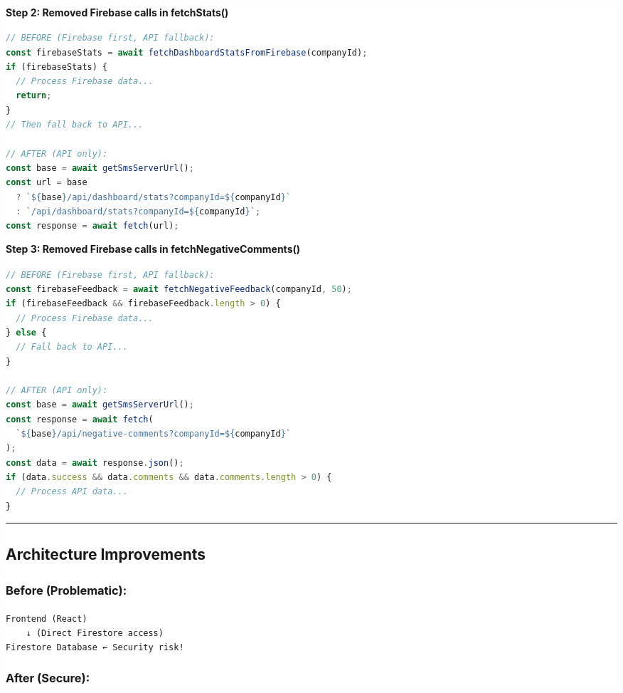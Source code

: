 **Step 2: Removed Firebase calls in fetchStats()**

```typescript
// BEFORE (Firebase first, API fallback):
const firebaseStats = await fetchDashboardStatsFromFirebase(companyId);
if (firebaseStats) {
  // Process Firebase data...
  return;
}
// Then fall back to API...

// AFTER (API only):
const base = await getSmsServerUrl();
const url = base
  ? `${base}/api/dashboard/stats?companyId=${companyId}`
  : `/api/dashboard/stats?companyId=${companyId}`;
const response = await fetch(url);
```

**Step 3: Removed Firebase calls in fetchNegativeComments()**

```typescript
// BEFORE (Firebase first, API fallback):
const firebaseFeedback = await fetchNegativeFeedback(companyId, 50);
if (firebaseFeedback && firebaseFeedback.length > 0) {
  // Process Firebase data...
} else {
  // Fall back to API...
}

// AFTER (API only):
const base = await getSmsServerUrl();
const response = await fetch(
  `${base}/api/negative-comments?companyId=${companyId}`
);
const data = await response.json();
if (data.success && data.comments && data.comments.length > 0) {
  // Process API data...
}
```

---

## Architecture Improvements

### Before (Problematic):

```
Frontend (React)
    ↓ (Direct Firestore access)
Firestore Database ← Security risk!
```

### After (Secure):
